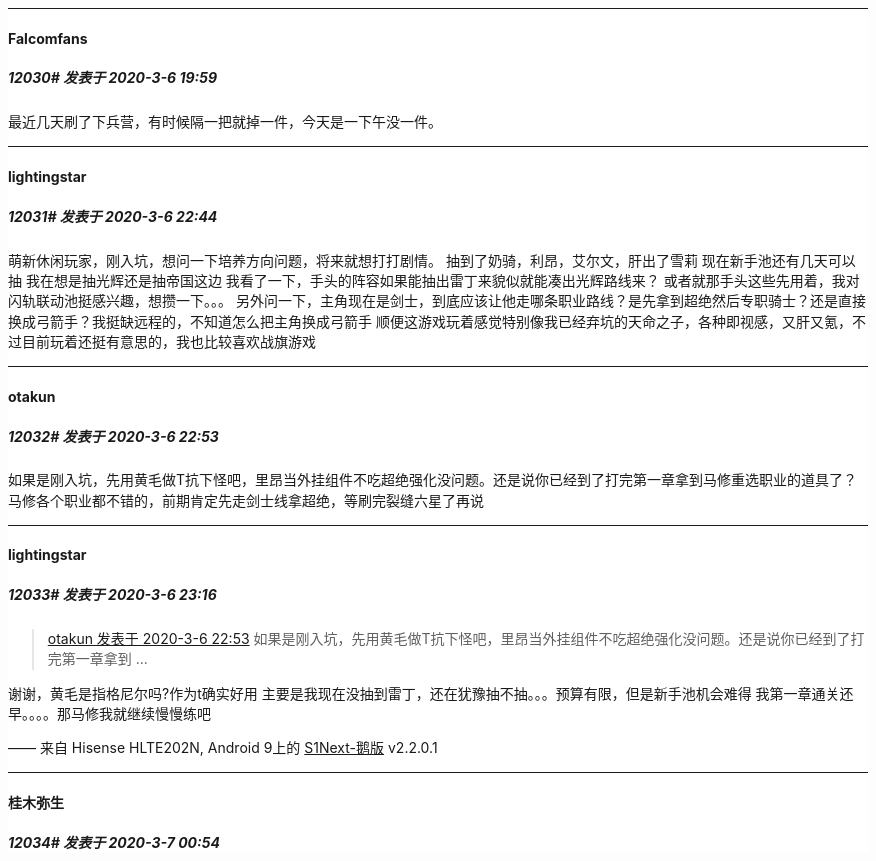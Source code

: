 
*****

####  Falcomfans  
##### 12030#       发表于 2020-3-6 19:59


最近几天刷了下兵营，有时候隔一把就掉一件，今天是一下午没一件。


*****

####  lightingstar  
##### 12031#       发表于 2020-3-6 22:44


萌新休闲玩家，刚入坑，想问一下培养方向问题，将来就想打打剧情。
抽到了奶骑，利昂，艾尔文，肝出了雪莉
现在新手池还有几天可以抽
我在想是抽光辉还是抽帝国这边
我看了一下，手头的阵容如果能抽出雷丁来貌似就能凑出光辉路线来？
或者就那手头这些先用着，我对闪轨联动池挺感兴趣，想攒一下。。。
另外问一下，主角现在是剑士，到底应该让他走哪条职业路线？是先拿到超绝然后专职骑士？还是直接换成弓箭手？我挺缺远程的，不知道怎么把主角换成弓箭手
顺便这游戏玩着感觉特别像我已经弃坑的天命之子，各种即视感，又肝又氪，不过目前玩着还挺有意思的，我也比较喜欢战旗游戏


*****

####  otakun  
##### 12032#       发表于 2020-3-6 22:53


如果是刚入坑，先用黄毛做T抗下怪吧，里昂当外挂组件不吃超绝强化没问题。还是说你已经到了打完第一章拿到马修重选职业的道具了？马修各个职业都不错的，前期肯定先走剑士线拿超绝，等刷完裂缝六星了再说


*****

####  lightingstar  
##### 12033#       发表于 2020-3-6 23:16


<blockquote><a href="httphttps://bbs.saraba1st.com/2b/forum.php?mod=redirect&amp;goto=findpost&amp;pid=46641706&amp;ptid=1540825" target="_blank">otakun 发表于 2020-3-6 22:53</a>
如果是刚入坑，先用黄毛做T抗下怪吧，里昂当外挂组件不吃超绝强化没问题。还是说你已经到了打完第一章拿到 ...</blockquote>
谢谢，黄毛是指格尼尔吗?作为t确实好用
主要是我现在没抽到雷丁，还在犹豫抽不抽。。。预算有限，但是新手池机会难得
我第一章通关还早。。。。那马修我就继续慢慢练吧

—— 来自 Hisense HLTE202N, Android 9上的 [S1Next-鹅版](https://github.com/ykrank/S1-Next/releases) v2.2.0.1


*****

####  桂木弥生  
##### 12034#       发表于 2020-3-7 00:54
